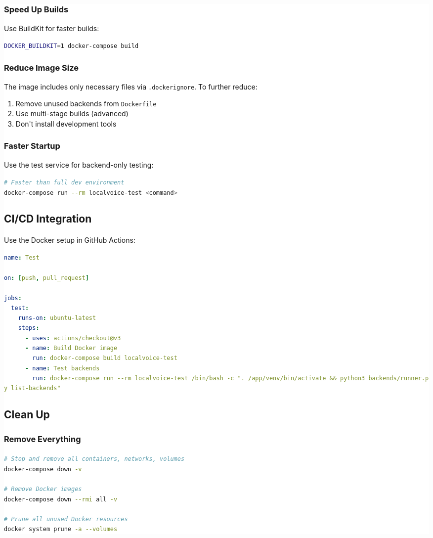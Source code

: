 ### Speed Up Builds

Use BuildKit for faster builds:
```bash
DOCKER_BUILDKIT=1 docker-compose build
```

### Reduce Image Size

The image includes only necessary files via `.dockerignore`. To further reduce:

1. Remove unused backends from `Dockerfile`
2. Use multi-stage builds (advanced)
3. Don't install development tools

### Faster Startup

Use the test service for backend-only testing:
```bash
# Faster than full dev environment
docker-compose run --rm localvoice-test <command>
```

## CI/CD Integration

Use the Docker setup in GitHub Actions:

```yaml
name: Test

on: [push, pull_request]

jobs:
  test:
    runs-on: ubuntu-latest
    steps:
      - uses: actions/checkout@v3
      - name: Build Docker image
        run: docker-compose build localvoice-test
      - name: Test backends
        run: docker-compose run --rm localvoice-test /bin/bash -c ". /app/venv/bin/activate && python3 backends/runner.py list-backends"
```

## Clean Up

### Remove Everything

```bash
# Stop and remove all containers, networks, volumes
docker-compose down -v

# Remove Docker images
docker-compose down --rmi all -v

# Prune all unused Docker resources
docker system prune -a --volumes
```
